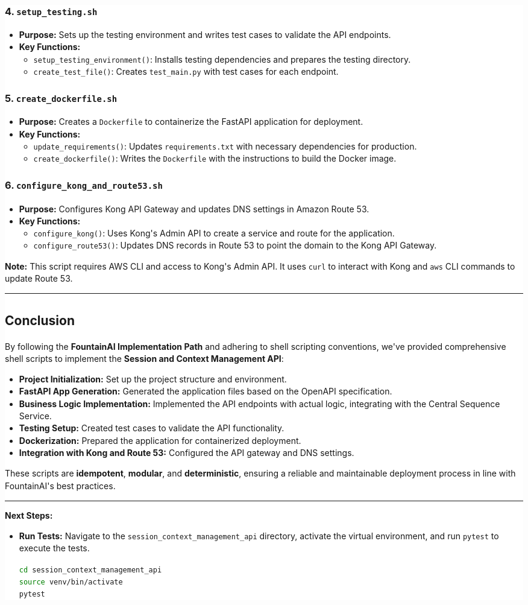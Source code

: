 ### **4. `setup_testing.sh`**

- **Purpose:** Sets up the testing environment and writes test cases to validate the API endpoints.
- **Key Functions:**
  - `setup_testing_environment()`: Installs testing dependencies and prepares the testing directory.
  - `create_test_file()`: Creates `test_main.py` with test cases for each endpoint.

### **5. `create_dockerfile.sh`**

- **Purpose:** Creates a `Dockerfile` to containerize the FastAPI application for deployment.
- **Key Functions:**
  - `update_requirements()`: Updates `requirements.txt` with necessary dependencies for production.
  - `create_dockerfile()`: Writes the `Dockerfile` with the instructions to build the Docker image.

### **6. `configure_kong_and_route53.sh`**

- **Purpose:** Configures Kong API Gateway and updates DNS settings in Amazon Route 53.
- **Key Functions:**
  - `configure_kong()`: Uses Kong's Admin API to create a service and route for the application.
  - `configure_route53()`: Updates DNS records in Route 53 to point the domain to the Kong API Gateway.

**Note:** This script requires AWS CLI and access to Kong's Admin API. It uses `curl` to interact with Kong and `aws` CLI commands to update Route 53.

---

## Conclusion

By following the **FountainAI Implementation Path** and adhering to shell scripting conventions, we've provided comprehensive shell scripts to implement the **Session and Context Management API**:

- **Project Initialization:** Set up the project structure and environment.
- **FastAPI App Generation:** Generated the application files based on the OpenAPI specification.
- **Business Logic Implementation:** Implemented the API endpoints with actual logic, integrating with the Central Sequence Service.
- **Testing Setup:** Created test cases to validate the API functionality.
- **Dockerization:** Prepared the application for containerized deployment.
- **Integration with Kong and Route 53:** Configured the API gateway and DNS settings.

These scripts are **idempotent**, **modular**, and **deterministic**, ensuring a reliable and maintainable deployment process in line with FountainAI's best practices.

---

**Next Steps:**

- **Run Tests:** Navigate to the `session_context_management_api` directory, activate the virtual environment, and run `pytest` to execute the tests.

  ```bash
  cd session_context_management_api
  source venv/bin/activate
  pytest
  ```
